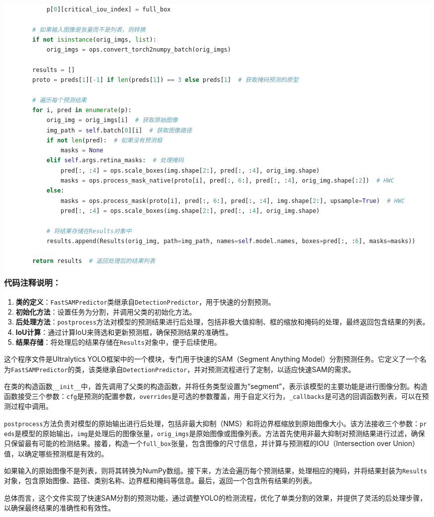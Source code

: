 ```python
            p[0][critical_iou_index] = full_box

        # 如果输入图像是张量而不是列表，则转换
        if not isinstance(orig_imgs, list):
            orig_imgs = ops.convert_torch2numpy_batch(orig_imgs)

        results = []
        proto = preds[1][-1] if len(preds[1]) == 3 else preds[1]  # 获取掩码预测的原型

        # 遍历每个预测结果
        for i, pred in enumerate(p):
            orig_img = orig_imgs[i]  # 获取原始图像
            img_path = self.batch[0][i]  # 获取图像路径
            if not len(pred):  # 如果没有预测框
                masks = None
            elif self.args.retina_masks:  # 处理掩码
                pred[:, :4] = ops.scale_boxes(img.shape[2:], pred[:, :4], orig_img.shape)
                masks = ops.process_mask_native(proto[i], pred[:, 6:], pred[:, :4], orig_img.shape[:2])  # HWC
            else:
                masks = ops.process_mask(proto[i], pred[:, 6:], pred[:, :4], img.shape[2:], upsample=True)  # HWC
                pred[:, :4] = ops.scale_boxes(img.shape[2:], pred[:, :4], orig_img.shape)

            # 将结果存储在Results对象中
            results.append(Results(orig_img, path=img_path, names=self.model.names, boxes=pred[:, :6], masks=masks))
        
        return results  # 返回处理后的结果列表
```

### 代码注释说明：
1. **类的定义**：`FastSAMPredictor`类继承自`DetectionPredictor`，用于快速的分割预测。
2. **初始化方法**：设置任务为分割，并调用父类的初始化方法。
3. **后处理方法**：`postprocess`方法对模型的预测结果进行后处理，包括非极大值抑制、框的缩放和掩码的处理，最终返回包含结果的列表。
4. **IoU计算**：通过计算IoU来筛选和更新预测框，确保预测结果的准确性。
5. **结果存储**：将处理后的结果存储在`Results`对象中，便于后续使用。

这个程序文件是Ultralytics YOLO框架中的一个模块，专门用于快速的SAM（Segment Anything Model）分割预测任务。它定义了一个名为`FastSAMPredictor`的类，该类继承自`DetectionPredictor`，并对预测流程进行了定制，以适应快速SAM的需求。

在类的构造函数`__init__`中，首先调用了父类的构造函数，并将任务类型设置为“segment”，表示该模型的主要功能是进行图像分割。构造函数接受三个参数：`cfg`是预测的配置参数，`overrides`是可选的参数覆盖，用于自定义行为，`_callbacks`是可选的回调函数列表，可以在预测过程中调用。

`postprocess`方法负责对模型的原始输出进行后处理，包括非最大抑制（NMS）和将边界框缩放到原始图像大小。该方法接收三个参数：`preds`是模型的原始输出，`img`是处理后的图像张量，`orig_imgs`是原始图像或图像列表。方法首先使用非最大抑制对预测结果进行过滤，确保只保留最有可能的检测结果。接着，构造一个`full_box`张量，包含图像的尺寸信息，并计算与预测框的IOU（Intersection over Union）值，以确定哪些预测框是有效的。

如果输入的原始图像不是列表，则将其转换为NumPy数组。接下来，方法会遍历每个预测结果，处理相应的掩码，并将结果封装为`Results`对象，包含原始图像、路径、类别名称、边界框和掩码等信息。最后，返回一个包含所有结果的列表。

总体而言，这个文件实现了快速SAM分割的预测功能，通过调整YOLO的检测流程，优化了单类分割的效果，并提供了灵活的后处理步骤，以确保最终结果的准确性和有效性。

